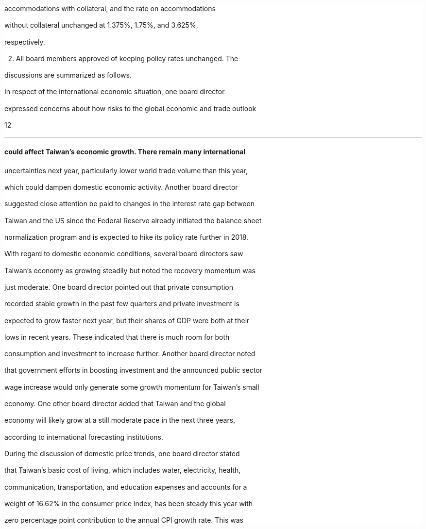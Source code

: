  accommodations with collateral, and the rate on accommodations

 without collateral unchanged at 1.375%, 1.75%, and 3.625%,

 respectively.

 2. All board members approved of keeping policy rates unchanged. The

 discussions are summarized as follows.

 In respect of the international economic situation, one board director

 expressed concerns about how risks to the global economic and trade outlook

12


-----

#### could affect Taiwan’s economic growth. There remain many international

 uncertainties next year, particularly lower world trade volume than this year,

 which could dampen domestic economic activity. Another board director

 suggested close attention be paid to changes in the interest rate gap between

 Taiwan and the US since the Federal Reserve already initiated the balance sheet

 normalization program and is expected to hike its policy rate further in 2018.

 With regard to domestic economic conditions, several board directors saw

 Taiwan’s economy as growing steadily but noted the recovery momentum was

 just moderate. One board director pointed out that private consumption

 recorded stable growth in the past few quarters and private investment is

 expected to grow faster next year, but their shares of GDP were both at their

 lows in recent years. These indicated that there is much room for both

 consumption and investment to increase further. Another board director noted

 that government efforts in boosting investment and the announced public sector

 wage increase would only generate some growth momentum for Taiwan’s small

 economy. One other board director added that Taiwan and the global

 economy will likely grow at a still moderate pace in the next three years,

 according to international forecasting institutions.

 During the discussion of domestic price trends, one board director stated

 that Taiwan’s basic cost of living, which includes water, electricity, health,

 communication, transportation, and education expenses and accounts for a

 weight of 16.62% in the consumer price index, has been steady this year with

 zero percentage point contribution to the annual CPI growth rate. This was
